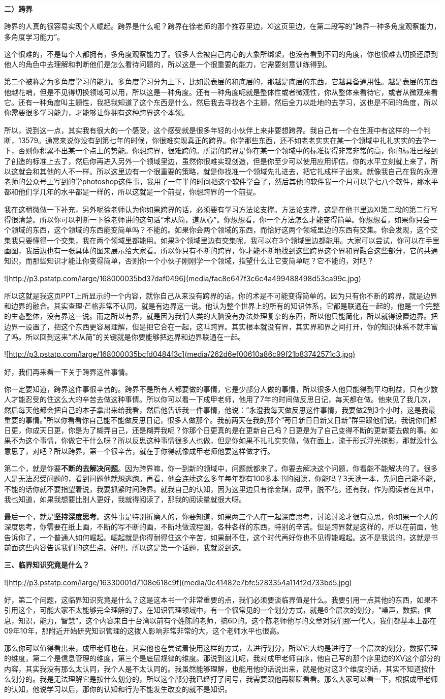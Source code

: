 **二）跨界**

跨界的人真的很容易实现个人崛起。跨界是什么呢？跨界在徐老师的那个推荐里边，XI这页里边，在第二段写的“跨界一种多角度观察能力，多角度学习能力”。

这个很难的，不是每个人都拥有，多角度观察能力了。很多人会被自己内心的大象所绑架，也没有看到不同的角度，你也很难去切换还原到他人的角色中去理解和判断他们是怎么看待问题的，所以这是一个很重要的能力，它需要刻意训练得到。

第二个被称之为多角度学习的能力。多角度学习分为上下，比如说表层的和底层的，那越是底层的东西，它越具备通用性。越是表层的东西他越花哨，但是不见得切换领域可以用，所以这是一种角度。还有一种角度呢就是整体性或者微观性，你从整体来看待它，或者从微观来看它。还有一种角度叫主题性，我把我知道了这个东西是什么，然后我去寻找各个主题，然后全力以赴地的去学习，这也是不同的角度，所以你需要很多学习能力，才能够让你拥有这种跨界这个本领。

所以，说到这一点，其实我有很大的一个感受，这个感受就是很多年轻的小伙伴上来非要想跨界。我自己有一个在生涯中有这样的一个判断，13579。通常来说你没有到第七年的时候，你很难实现真正的跨界。你学那些东西，还不如老老实实在某一个领域中扎扎实实的去学一下，否则你积累不出某一个点上的势能。你想跨界，很难跨的。所谓的跨界是你在某一个领域中的标准提得非常非常的高，你的标准已经到了创造的标准上去了，然后你再进入另外一个领域里边，虽然你很难实现创造，但是你至少可以使用应用评估，你的水平立刻就上来了，所以这就会和其他的人不一样。所以这里边有一个很重要的策略，就是你找准一个领域先扎进去，把它扎成样子出来。就像我自己在我的永澄老师的公众号上写到的学photoshop这件事，我用了一年半的时间把这个软件学会了，然后其他的软件我一个月可以学七八个软件，那水平都和他们学几年的水平都是一样的，所以这就是一个前提，你想跨界的一个前提。

我在这稍微做一下补充，另外呢徐老师认为你如果跨界的话，必须要有学习方法论支撑。方法论支撑，这是在他书里边XI第二段的第二行写得很清楚。所以你可以判断一下徐老师讲的这句话“术从简，道从心”。你想想看，你一个方法怎么才能变得简单。你想想看，如果你只会一个领域的东西，这个领域的东西能变简单吗？不能的。如果你会两个领域的东西，而恰好这两个领域里边的东西有交集。你会发现，这个交集我只要懂得一个交集，我在两个领域里都能用。如果3个领域里边有交集呢，我可以在3个领域里边都能用。大家可以尝试，你可以在手里画图，我后边也有一张具体的图来展示给大家看。所以你只有不断的跨界，你才能不断地找到这些跨界这个界和界融合这些部分，它的共通知识，而那些知识才能让你变得简单，否则你一个小伙子刚刚学一个领域，指望什么让它变简单呢？它不能的，对吧？

![http://p3.pstatp.com/large/168000035bd37daf0496](media/fac8e647f3c6c4a499488498d53ca99c.jpg)

所以这就是我这页PPT上所显示的一个内容，就你自己从来没有跨界的话，你的术是不可能变得简单的。因为只有你不断的跨界，就是边界和边界的融合。其实查理·芒格非常不认同，就是有边界这一说。他认为整个世界上的所有的知识体系，它都是联通在一起的，他是一个完整的生态整体，没有界这一说。而之所以有界，就是因为我们人类的大脑没有办法处理复杂的东西，所以他只能简化，所以就得设置边界。把边界一设置了，把这个东西更容易理解，但是把它合在一起，这叫跨界。其实根本就没有界，其实界和界之间打开，你的知识体系不就丰富了吗。所以回到这来“术从简”的关键就是你要能够把边界和边界联通在一起。

![http://p3.pstatp.com/large/168000035bcfd0484f3c](media/262d6ef00610a86c99f21b83742571c3.jpg)

好，我们再来看一下关于跨界这件事情。

你一定要知道，跨界这件事很辛苦的。跨界不是所有人都要做的事情，它是少部分人做的事情，所以很多人他只能得到平均利益，只有少数人才能忍受的住这么大的辛苦去做这种事情。所以你可以看一下成甲老师，他用了7年的时间做反思日记，每天都在做。他来见了我几次，然后每天他都会把自己的本子拿出来给我看，然后他告诉我一件事情，他说：“永澄我每天做反思这件事情，我要做2到3个小时，这是我最重要的事情。”所以你看看你自己能不能做反思日记，很多人做那个。我前两天在我的那个“苟日新日日新又日新”群里跟他们说，我说你们都日更，你成天日更，你是为了糊弄自己，还是糊弄我呢？你那个日更真的是在更新自己吗？日更是为了自己变得不断的更新要去做的事。如果不为这个事情，你做它干什么呀？所以反思这种事情很多人也做，但是你如果不扎扎实实做，做在面上，流于形式浮光掠影，那就没什么意思了，对吧？所以跨界，第一个很辛苦，就在于你得就像成甲老师他要这样做才行。

第二个，就是你要**不断的去解决问题**。因为跨界嘛，你一到新的领域中，问题就都来了。你要去解决这个问题，你看能不能解决的了。很多人是无法忍受问题的，看到问题他就想逃跑。再看，他会连续这么多年每年都有100多本书的阅读，你能吗？3天读一本，先问自己能不能，不能的话你就不要指望着说，我要抓紧时间跨界。就我自己的认知，因为这里边只有徐金琪，成甲，脱不花，还有我，作为阅读者在其中，我也知道，如果我想要比别人更好，我就得阅读了，那我的阅读量就很大呀。

最后一个，就是**坚持深度思考**。这件事是特别折磨人的，你要知道，如果两三个人在一起深度思考，讨论讨论才很有意思，你如果一个人的深度思考，你需要在纸上画，不断的写不断的画，不断地做流程图，各种各样的东西，特别的辛苦。但是跨界就是这样的，所以在前面，他告诉你了，一个普通人如何崛起。崛起就是你得耐得住这个辛苦，如果耐不住，这个时代再好你也不见得能崛起。这不是我说的，这就是书前面这些内容告诉我们的这些点。好吧，所以这是第一个话题，我就说到这。

**三、临界知识究竟是什么？**

![http://p3.pstatp.com/large/16330001d7108e618c9f](media/0c41482e7bfc5283354a114f2d733bd5.jpg)

好，第二个问题，这临界知识究竟是什么？这是这本书一个非常重要的点，我们必须要谈临界值是什么。我要引用一点其他的东西，如果不引用这个，可能大家不太能够完全理解的了。在知识管理领域中，有一个很常见的一个划分方式，就是6个层次的划分，“噪声，数据，信息，知识，能力，智慧”。这个内容来自于台湾以前有个姓陈的老师，搞6D的。这个陈老师他写的文章对我们那一代人，我们都基本上都在09年10年，那附近开始研究知识管理的这拨人影响非常非常的大，这个老师水平也很高。

那么你可以值得看出来，成甲老师也在，其实他也在尝试着使用这样的方式，去进行划分，所以它大约是进行了一个层次的划分，数据管理的维度，第二个是信息管理的维度，第三个是底层规律的维度。那说到这儿呢，我对成甲老师自序，他自己写的那个序里边的XV这个部分的内容，其实我没有那么太认同，我个人是不太认同的。我虽然能够理解，也能用他的话说出来，就是他对这3个维度的话，其实不知道按什么划分的。我是无法理解它是按什么划分的，所以这个部分我已经打了问号，我需要跟他再聊聊看看。那么大家可以看一下，根据成甲老师的认知，他说学习以后，那你的认知和行为不能发生改变的就不是知识。
